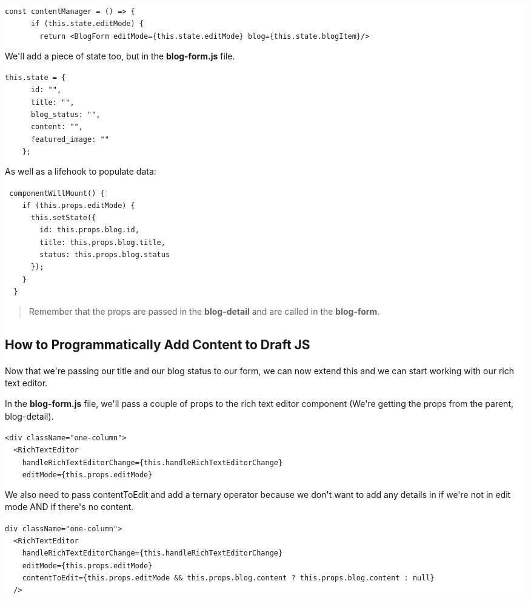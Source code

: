 ```
const contentManager = () => {
      if (this.state.editMode) {
        return <BlogForm editMode={this.state.editMode} blog={this.state.blogItem}/>
```

We'll add a piece of state too, but in the **blog-form.js** file.

```
this.state = {
      id: "",
      title: "",
      blog_status: "",
      content: "",
      featured_image: ""
    };
```

As well as a lifehook to populate data:

```
 componentWillMount() {
    if (this.props.editMode) {
      this.setState({
        id: this.props.blog.id,
        title: this.props.blog.title,
        status: this.props.blog.status
      });
    }
  }
```

> Remember that the props are passed in the **blog-detail** and are called in the **blog-form**.

## How to Programmatically Add Content to Draft JS

Now that we're passing our title and our blog status to our form, we can now extend this and we can start working with our rich text editor.

In the **blog-form.js** file, we'll pass a couple of props to the rich text editor component (We're getting the props from the parent, blog-detail).

```
<div className="one-column">
  <RichTextEditor
    handleRichTextEditorChange={this.handleRichTextEditorChange}
    editMode={this.props.editMode}
```

We also need to pass contentToEdit and add a ternary operator because we don't want to add any details in if we're not in edit mode AND if there's no content.

```
div className="one-column">
  <RichTextEditor
    handleRichTextEditorChange={this.handleRichTextEditorChange}
    editMode={this.props.editMode}
    contentToEdit={this.props.editMode && this.props.blog.content ? this.props.blog.content : null}
  />
```
